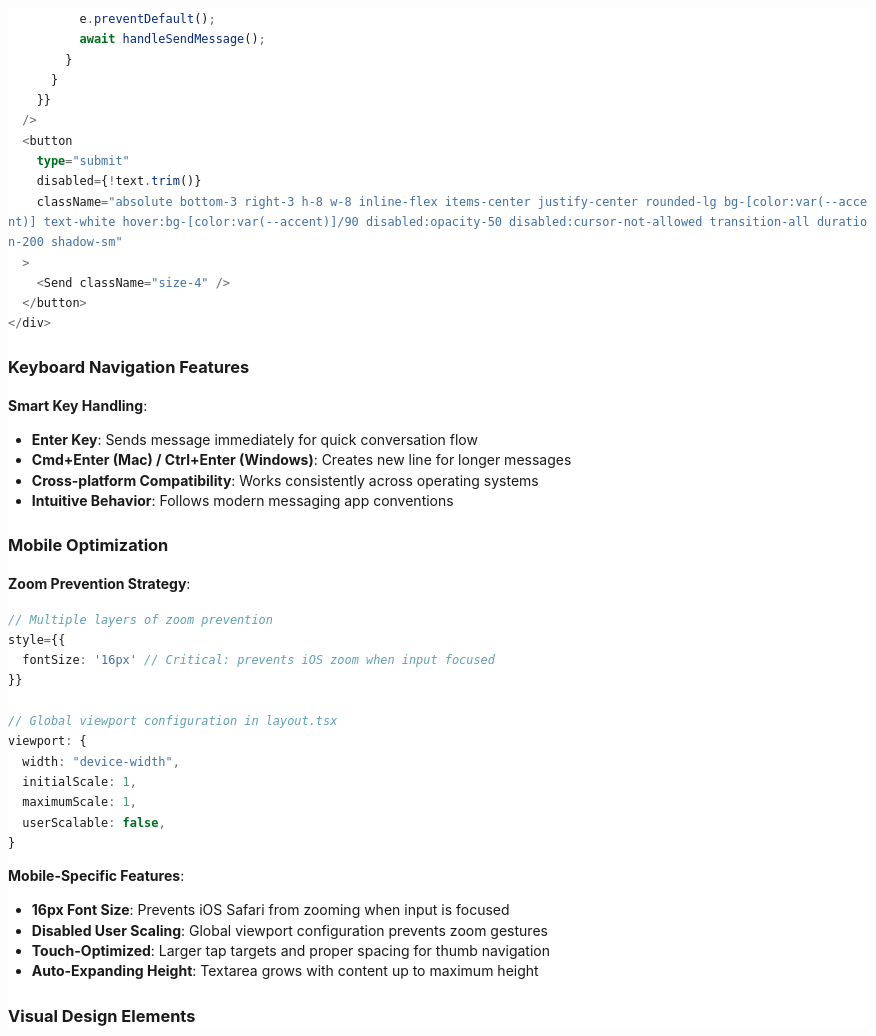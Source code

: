 ```typescript
          e.preventDefault();
          await handleSendMessage();
        }
      }
    }}
  />
  <button 
    type="submit" 
    disabled={!text.trim()}
    className="absolute bottom-3 right-3 h-8 w-8 inline-flex items-center justify-center rounded-lg bg-[color:var(--accent)] text-white hover:bg-[color:var(--accent)]/90 disabled:opacity-50 disabled:cursor-not-allowed transition-all duration-200 shadow-sm"
  >
    <Send className="size-4" />
  </button>
</div>
```

### Keyboard Navigation Features

**Smart Key Handling**:
- **Enter Key**: Sends message immediately for quick conversation flow
- **Cmd+Enter (Mac) / Ctrl+Enter (Windows)**: Creates new line for longer messages
- **Cross-platform Compatibility**: Works consistently across operating systems
- **Intuitive Behavior**: Follows modern messaging app conventions

### Mobile Optimization

**Zoom Prevention Strategy**:
```typescript
// Multiple layers of zoom prevention
style={{
  fontSize: '16px' // Critical: prevents iOS zoom when input focused
}}

// Global viewport configuration in layout.tsx
viewport: {
  width: "device-width",
  initialScale: 1,
  maximumScale: 1,
  userScalable: false,
}
```

**Mobile-Specific Features**:
- **16px Font Size**: Prevents iOS Safari from zooming when input is focused
- **Disabled User Scaling**: Global viewport configuration prevents zoom gestures
- **Touch-Optimized**: Larger tap targets and proper spacing for thumb navigation
- **Auto-Expanding Height**: Textarea grows with content up to maximum height

### Visual Design Elements
